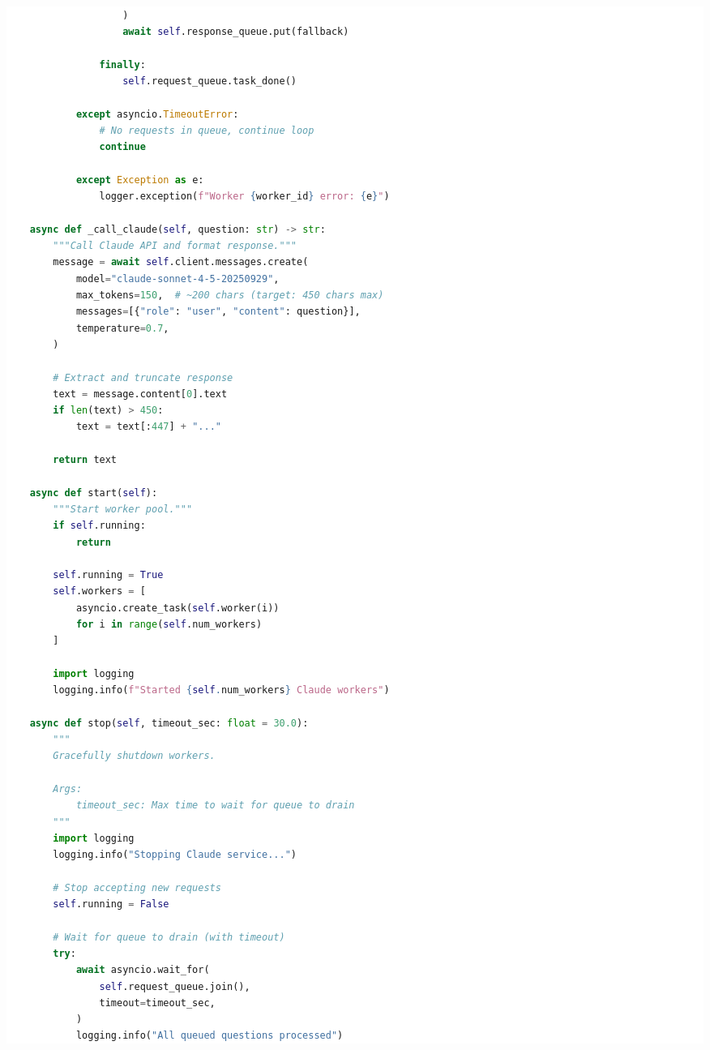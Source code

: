 ```python
                    )
                    await self.response_queue.put(fallback)

                finally:
                    self.request_queue.task_done()

            except asyncio.TimeoutError:
                # No requests in queue, continue loop
                continue

            except Exception as e:
                logger.exception(f"Worker {worker_id} error: {e}")

    async def _call_claude(self, question: str) -> str:
        """Call Claude API and format response."""
        message = await self.client.messages.create(
            model="claude-sonnet-4-5-20250929",
            max_tokens=150,  # ~200 chars (target: 450 chars max)
            messages=[{"role": "user", "content": question}],
            temperature=0.7,
        )

        # Extract and truncate response
        text = message.content[0].text
        if len(text) > 450:
            text = text[:447] + "..."

        return text

    async def start(self):
        """Start worker pool."""
        if self.running:
            return

        self.running = True
        self.workers = [
            asyncio.create_task(self.worker(i))
            for i in range(self.num_workers)
        ]

        import logging
        logging.info(f"Started {self.num_workers} Claude workers")

    async def stop(self, timeout_sec: float = 30.0):
        """
        Gracefully shutdown workers.

        Args:
            timeout_sec: Max time to wait for queue to drain
        """
        import logging
        logging.info("Stopping Claude service...")

        # Stop accepting new requests
        self.running = False

        # Wait for queue to drain (with timeout)
        try:
            await asyncio.wait_for(
                self.request_queue.join(),
                timeout=timeout_sec,
            )
            logging.info("All queued questions processed")
```